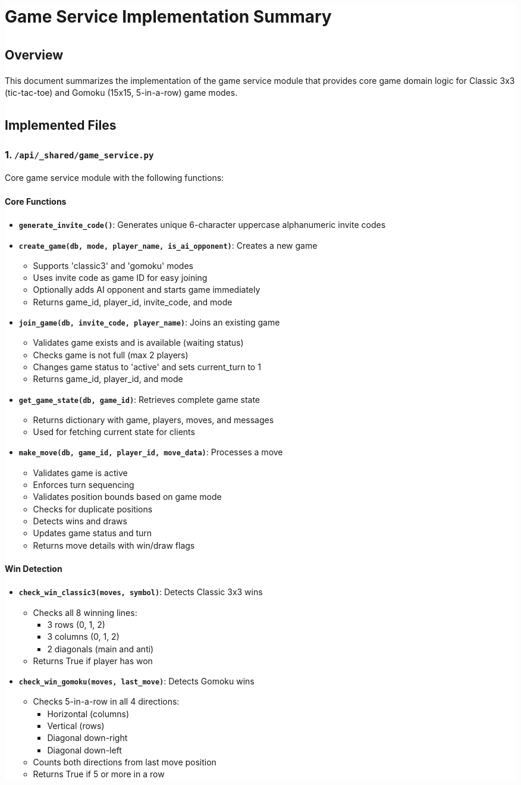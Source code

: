 # Game Service Implementation Summary

## Overview
This document summarizes the implementation of the game service module that provides core game domain logic for Classic 3x3 (tic-tac-toe) and Gomoku (15x15, 5-in-a-row) game modes.

## Implemented Files

### 1. `/api/_shared/game_service.py`
Core game service module with the following functions:

#### Core Functions
- **`generate_invite_code()`**: Generates unique 6-character uppercase alphanumeric invite codes
- **`create_game(db, mode, player_name, is_ai_opponent)`**: Creates a new game
  - Supports 'classic3' and 'gomoku' modes
  - Uses invite code as game ID for easy joining
  - Optionally adds AI opponent and starts game immediately
  - Returns game_id, player_id, invite_code, and mode
  
- **`join_game(db, invite_code, player_name)`**: Joins an existing game
  - Validates game exists and is available (waiting status)
  - Checks game is not full (max 2 players)
  - Changes game status to 'active' and sets current_turn to 1
  - Returns game_id, player_id, and mode
  
- **`get_game_state(db, game_id)`**: Retrieves complete game state
  - Returns dictionary with game, players, moves, and messages
  - Used for fetching current state for clients
  
- **`make_move(db, game_id, player_id, move_data)`**: Processes a move
  - Validates game is active
  - Enforces turn sequencing
  - Validates position bounds based on game mode
  - Checks for duplicate positions
  - Detects wins and draws
  - Updates game status and turn
  - Returns move details with win/draw flags

#### Win Detection
- **`check_win_classic3(moves, symbol)`**: Detects Classic 3x3 wins
  - Checks all 8 winning lines:
    - 3 rows (0, 1, 2)
    - 3 columns (0, 1, 2)
    - 2 diagonals (main and anti)
  - Returns True if player has won
  
- **`check_win_gomoku(moves, last_move)`**: Detects Gomoku wins
  - Checks 5-in-a-row in all 4 directions:
    - Horizontal (columns)
    - Vertical (rows)
    - Diagonal down-right
    - Diagonal down-left
  - Counts both directions from last move position
  - Returns True if 5 or more in a row
